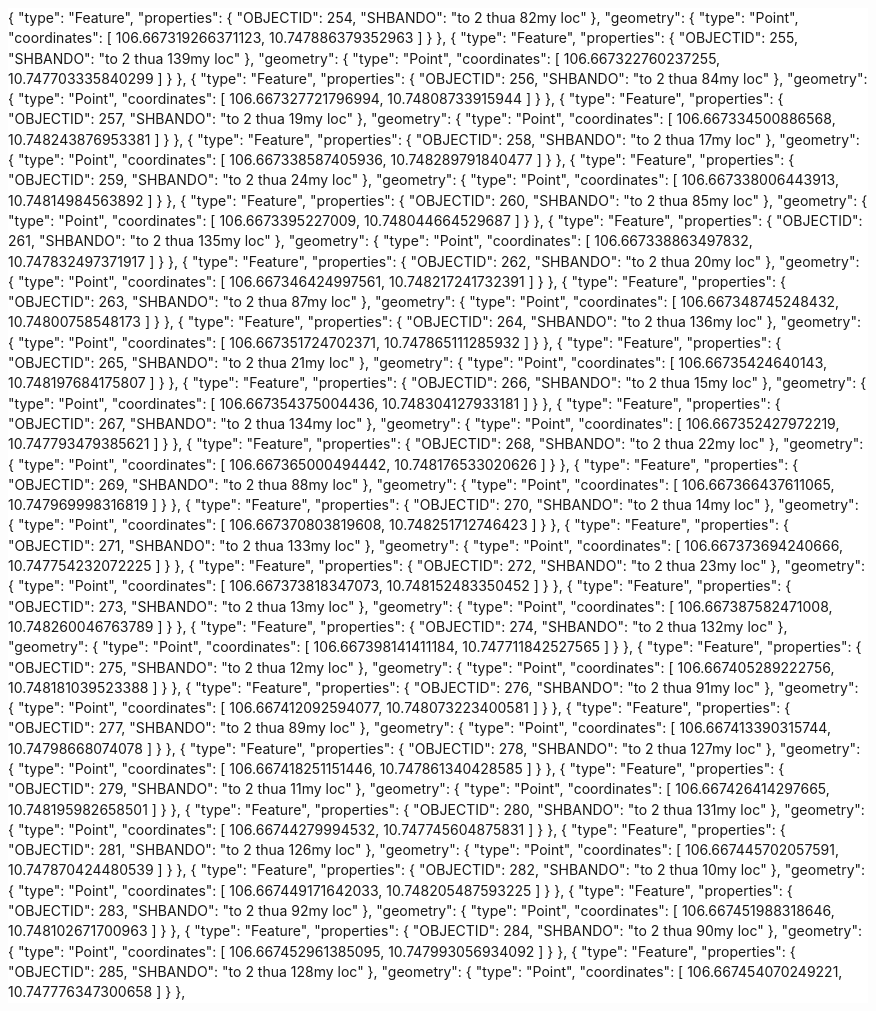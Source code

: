 { "type": "Feature", "properties": { "OBJECTID": 254, "SHBANDO": "to 2 thua 82my loc" }, "geometry": { "type": "Point", "coordinates": [ 106.667319266371123, 10.747886379352963 ] } },
{ "type": "Feature", "properties": { "OBJECTID": 255, "SHBANDO": "to 2 thua 139my loc" }, "geometry": { "type": "Point", "coordinates": [ 106.667322760237255, 10.747703335840299 ] } },
{ "type": "Feature", "properties": { "OBJECTID": 256, "SHBANDO": "to 2 thua 84my loc" }, "geometry": { "type": "Point", "coordinates": [ 106.667327721796994, 10.74808733915944 ] } },
{ "type": "Feature", "properties": { "OBJECTID": 257, "SHBANDO": "to 2 thua 19my loc" }, "geometry": { "type": "Point", "coordinates": [ 106.667334500886568, 10.748243876953381 ] } },
{ "type": "Feature", "properties": { "OBJECTID": 258, "SHBANDO": "to 2 thua 17my loc" }, "geometry": { "type": "Point", "coordinates": [ 106.667338587405936, 10.748289791840477 ] } },
{ "type": "Feature", "properties": { "OBJECTID": 259, "SHBANDO": "to 2 thua 24my loc" }, "geometry": { "type": "Point", "coordinates": [ 106.667338006443913, 10.74814984563892 ] } },
{ "type": "Feature", "properties": { "OBJECTID": 260, "SHBANDO": "to 2 thua 85my loc" }, "geometry": { "type": "Point", "coordinates": [ 106.6673395227009, 10.748044664529687 ] } },
{ "type": "Feature", "properties": { "OBJECTID": 261, "SHBANDO": "to 2 thua 135my loc" }, "geometry": { "type": "Point", "coordinates": [ 106.667338863497832, 10.747832497371917 ] } },
{ "type": "Feature", "properties": { "OBJECTID": 262, "SHBANDO": "to 2 thua 20my loc" }, "geometry": { "type": "Point", "coordinates": [ 106.667346424997561, 10.748217241732391 ] } },
{ "type": "Feature", "properties": { "OBJECTID": 263, "SHBANDO": "to 2 thua 87my loc" }, "geometry": { "type": "Point", "coordinates": [ 106.667348745248432, 10.74800758548173 ] } },
{ "type": "Feature", "properties": { "OBJECTID": 264, "SHBANDO": "to 2 thua 136my loc" }, "geometry": { "type": "Point", "coordinates": [ 106.667351724702371, 10.747865111285932 ] } },
{ "type": "Feature", "properties": { "OBJECTID": 265, "SHBANDO": "to 2 thua 21my loc" }, "geometry": { "type": "Point", "coordinates": [ 106.66735424640143, 10.748197684175807 ] } },
{ "type": "Feature", "properties": { "OBJECTID": 266, "SHBANDO": "to 2 thua 15my loc" }, "geometry": { "type": "Point", "coordinates": [ 106.667354375004436, 10.748304127933181 ] } },
{ "type": "Feature", "properties": { "OBJECTID": 267, "SHBANDO": "to 2 thua 134my loc" }, "geometry": { "type": "Point", "coordinates": [ 106.667352427972219, 10.747793479385621 ] } },
{ "type": "Feature", "properties": { "OBJECTID": 268, "SHBANDO": "to 2 thua 22my loc" }, "geometry": { "type": "Point", "coordinates": [ 106.667365000494442, 10.748176533020626 ] } },
{ "type": "Feature", "properties": { "OBJECTID": 269, "SHBANDO": "to 2 thua 88my loc" }, "geometry": { "type": "Point", "coordinates": [ 106.667366437611065, 10.747969998316819 ] } },
{ "type": "Feature", "properties": { "OBJECTID": 270, "SHBANDO": "to 2 thua 14my loc" }, "geometry": { "type": "Point", "coordinates": [ 106.667370803819608, 10.748251712746423 ] } },
{ "type": "Feature", "properties": { "OBJECTID": 271, "SHBANDO": "to 2 thua 133my loc" }, "geometry": { "type": "Point", "coordinates": [ 106.667373694240666, 10.747754232072225 ] } },
{ "type": "Feature", "properties": { "OBJECTID": 272, "SHBANDO": "to 2 thua 23my loc" }, "geometry": { "type": "Point", "coordinates": [ 106.667373818347073, 10.748152483350452 ] } },
{ "type": "Feature", "properties": { "OBJECTID": 273, "SHBANDO": "to 2 thua 13my loc" }, "geometry": { "type": "Point", "coordinates": [ 106.667387582471008, 10.748260046763789 ] } },
{ "type": "Feature", "properties": { "OBJECTID": 274, "SHBANDO": "to 2 thua 132my loc" }, "geometry": { "type": "Point", "coordinates": [ 106.667398141411184, 10.747711842527565 ] } },
{ "type": "Feature", "properties": { "OBJECTID": 275, "SHBANDO": "to 2 thua 12my loc" }, "geometry": { "type": "Point", "coordinates": [ 106.667405289222756, 10.748181039523388 ] } },
{ "type": "Feature", "properties": { "OBJECTID": 276, "SHBANDO": "to 2 thua 91my loc" }, "geometry": { "type": "Point", "coordinates": [ 106.667412092594077, 10.748073223400581 ] } },
{ "type": "Feature", "properties": { "OBJECTID": 277, "SHBANDO": "to 2 thua 89my loc" }, "geometry": { "type": "Point", "coordinates": [ 106.667413390315744, 10.74798668074078 ] } },
{ "type": "Feature", "properties": { "OBJECTID": 278, "SHBANDO": "to 2 thua 127my loc" }, "geometry": { "type": "Point", "coordinates": [ 106.667418251151446, 10.747861340428585 ] } },
{ "type": "Feature", "properties": { "OBJECTID": 279, "SHBANDO": "to 2 thua 11my loc" }, "geometry": { "type": "Point", "coordinates": [ 106.667426414297665, 10.748195982658501 ] } },
{ "type": "Feature", "properties": { "OBJECTID": 280, "SHBANDO": "to 2 thua 131my loc" }, "geometry": { "type": "Point", "coordinates": [ 106.66744279994532, 10.747745604875831 ] } },
{ "type": "Feature", "properties": { "OBJECTID": 281, "SHBANDO": "to 2 thua 126my loc" }, "geometry": { "type": "Point", "coordinates": [ 106.667445702057591, 10.747870424480539 ] } },
{ "type": "Feature", "properties": { "OBJECTID": 282, "SHBANDO": "to 2 thua 10my loc" }, "geometry": { "type": "Point", "coordinates": [ 106.667449171642033, 10.748205487593225 ] } },
{ "type": "Feature", "properties": { "OBJECTID": 283, "SHBANDO": "to 2 thua 92my loc" }, "geometry": { "type": "Point", "coordinates": [ 106.667451988318646, 10.748102671700963 ] } },
{ "type": "Feature", "properties": { "OBJECTID": 284, "SHBANDO": "to 2 thua 90my loc" }, "geometry": { "type": "Point", "coordinates": [ 106.667452961385095, 10.747993056934092 ] } },
{ "type": "Feature", "properties": { "OBJECTID": 285, "SHBANDO": "to 2 thua 128my loc" }, "geometry": { "type": "Point", "coordinates": [ 106.667454070249221, 10.747776347300658 ] } },